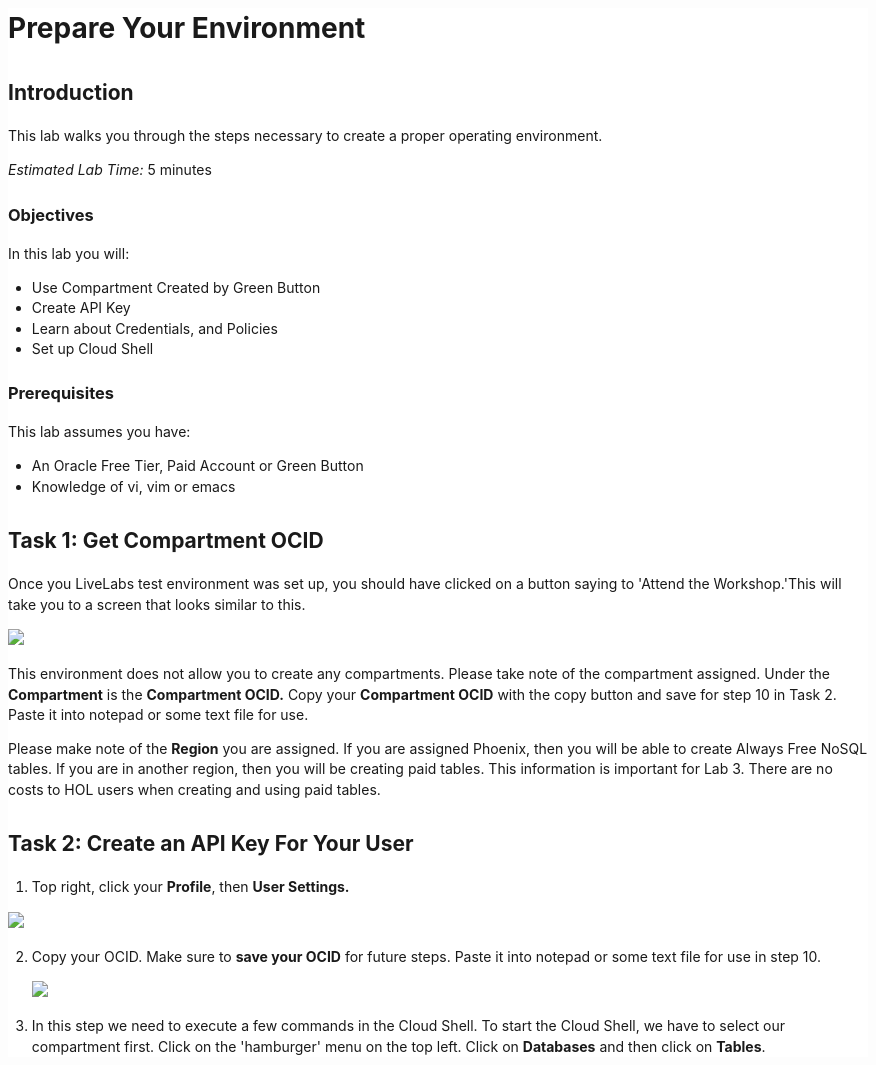 # Prepare Your Environment

## Introduction

This lab walks you through the steps necessary to create a proper operating environment.

_Estimated Lab Time:_ 5 minutes

### Objectives

In this lab you will:
* Use Compartment Created by Green Button
* Create API Key
* Learn about Credentials, and Policies
* Set up Cloud Shell

### Prerequisites

This lab assumes you have:

* An Oracle Free Tier, Paid Account or Green Button
* Knowledge of vi, vim or emacs

## Task 1: Get Compartment OCID

Once you LiveLabs test environment was set up, you should have clicked on a button saying to 'Attend the Workshop.'This will take you to a screen that looks similar to this.

  ![](images/green-button.png)

This environment does not allow you to create any compartments. Please take note of the compartment assigned. Under the **Compartment** is the **Compartment OCID.** Copy your **Compartment OCID** with the copy button and save for step 10 in Task 2. Paste it into notepad or some text file for use.

Please make note of the **Region** you are assigned. If you are assigned Phoenix, then you will be able to create Always Free NoSQL tables. If you are in another region, then you will be creating paid tables. This information is important for Lab 3. There are no costs to HOL users when creating and using paid tables.

## Task 2: Create an API Key For Your User

1. Top right, click your **Profile**, then **User Settings.**

  ![](images/user-profile.png)

2. Copy your OCID. Make sure to **save your OCID** for future steps. Paste it into notepad or some text file for use in step 10.

    ![](images/user-ocid.png)

3. In this step we need to execute a few commands in the Cloud Shell. To start the Cloud Shell, we have to select our compartment first. Click on the 'hamburger' menu on the top left. Click on **Databases** and then click on **Tables**.
